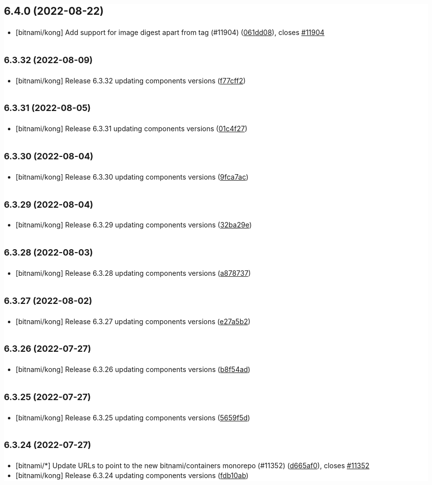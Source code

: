 ## 6.4.0 (2022-08-22)

* [bitnami/kong] Add support for image digest apart from tag (#11904) ([061dd08](https://github.com/bitnami/charts/commit/061dd08a4422d4dd9b8dc107a32d208e270b17bb)), closes [#11904](https://github.com/bitnami/charts/issues/11904)

## <small>6.3.32 (2022-08-09)</small>

* [bitnami/kong] Release 6.3.32 updating components versions ([f77cff2](https://github.com/bitnami/charts/commit/f77cff202da5c0c7d11cc8b1dd382cff3ccc4c3f))

## <small>6.3.31 (2022-08-05)</small>

* [bitnami/kong] Release 6.3.31 updating components versions ([01c4f27](https://github.com/bitnami/charts/commit/01c4f274b8fe81d5db524172991e5dd9d5d88d6a))

## <small>6.3.30 (2022-08-04)</small>

* [bitnami/kong] Release 6.3.30 updating components versions ([9fca7ac](https://github.com/bitnami/charts/commit/9fca7ac1c9870f7cd5e481774391a685574a4ce0))

## <small>6.3.29 (2022-08-04)</small>

* [bitnami/kong] Release 6.3.29 updating components versions ([32ba29e](https://github.com/bitnami/charts/commit/32ba29e93a02099e09d5189f7270d6cdbaa53b78))

## <small>6.3.28 (2022-08-03)</small>

* [bitnami/kong] Release 6.3.28 updating components versions ([a878737](https://github.com/bitnami/charts/commit/a878737c543d13cbb35602ea3203a82a9678ce9b))

## <small>6.3.27 (2022-08-02)</small>

* [bitnami/kong] Release 6.3.27 updating components versions ([e27a5b2](https://github.com/bitnami/charts/commit/e27a5b23d009152bc60871c144badd7d81254b29))

## <small>6.3.26 (2022-07-27)</small>

* [bitnami/kong] Release 6.3.26 updating components versions ([b8f54ad](https://github.com/bitnami/charts/commit/b8f54ad366f665abe68ff02c0aea4aabcc9d1c11))

## <small>6.3.25 (2022-07-27)</small>

* [bitnami/kong] Release 6.3.25 updating components versions ([5659f5d](https://github.com/bitnami/charts/commit/5659f5de1ac47cd5e380d9a530084e0babee1683))

## <small>6.3.24 (2022-07-27)</small>

* [bitnami/*] Update URLs to point to the new bitnami/containers monorepo (#11352) ([d665af0](https://github.com/bitnami/charts/commit/d665af0c708846192d8d5fb2f5f9ea65dd464ab0)), closes [#11352](https://github.com/bitnami/charts/issues/11352)
* [bitnami/kong] Release 6.3.24 updating components versions ([fdb10ab](https://github.com/bitnami/charts/commit/fdb10ab0c203cfdf818556709f6fb5d0bbb2c302))
